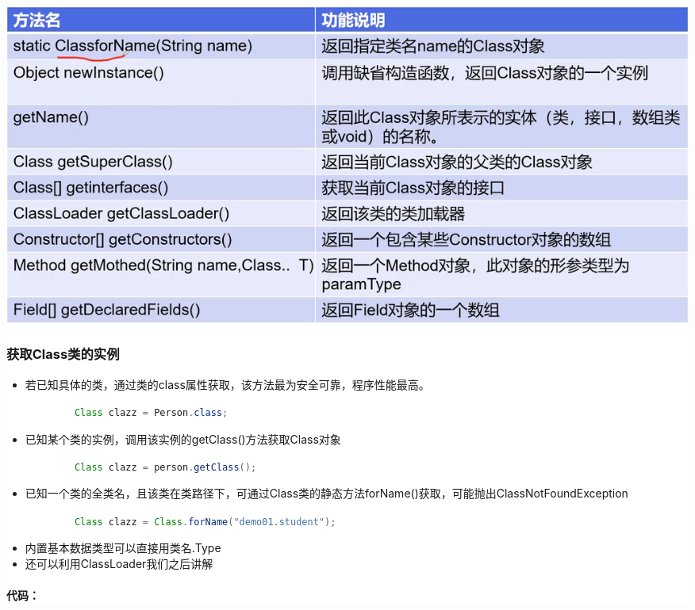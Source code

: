 ![image-20201012161111441](annotationandreflect/image-20201012161111441.png)  



### 获取Class类的实例

+ 若已知具体的类，通过类的class属性获取，该方法最为安全可靠，程序性能最高。

```java
			Class clazz = Person.class;
```

+ 已知某个类的实例，调用该实例的getClass()方法获取Class对象

```java
			Class clazz = person.getClass();
```

+ 已知一个类的全类名，且该类在类路径下，可通过Class类的静态方法forName()获取，可能抛出ClassNotFoundException

```java
			Class clazz = Class.forName("demo01.student");
```

+ 内置基本数据类型可以直接用类名.Type
+ 还可以利用ClassLoader我们之后讲解



#### 代码：
